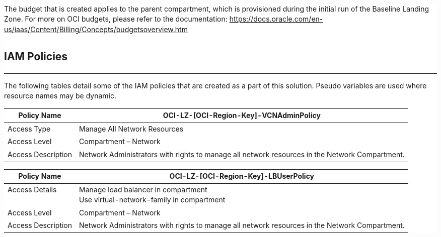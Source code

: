The budget that is created applies to the parent compartment, which is provisioned during the initial run of the Baseline Landing Zone. For more on OCI budgets, please refer to the documentation:
https://docs.oracle.com/en-us/iaas/Content/Billing/Concepts/budgetsoverview.htm

## IAM Policies
---
The following tables detail some of the IAM policies that are created as a part of this solution. Pseudo variables are used where resource names may be dynamic.
 <table>
  <thead>
    <tr>
      <th>Policy Name </th>
      <th>OCI-LZ-[OCI-Region-Key]-VCNAdminPolicy </th>
    </tr>
  </thead>
  <tbody>
    <tr>
      <td> Access Type </td>
      <td> Manage All Network Resources </td>
    </tr>
    <tr>
      <td> Access Level </td>
      <td> Compartment – Network </td>
    </tr>
    <tr>
      <td> Access Description </td>
      <td> Network Administrators with rights to manage all network
        resources in the Network Compartment. </td>
    </tr>
  </tbody>
</table>


<table>
  <thead>
    <tr>
      <th>Policy Name </th>
      <th>OCI-LZ-[OCI-Region-Key]-LBUserPolicy </th>
    </tr>
  </thead>
  <tbody>
    <tr>
      <td> Access Details </td>
      <td> 
        Manage load balancer in compartment 
        <br>Use virtual-network-family in compartment </td>
    </tr>
    <tr>
      <td> Access Level </td>
      <td> Compartment – Network </td>
    </tr>
    <tr>
      <td> Access Description </td>
      <td> Network Administrators with rights to manage all network
        resources in the Network Compartment. </td>
    </tr>
  </tbody>
</table>
